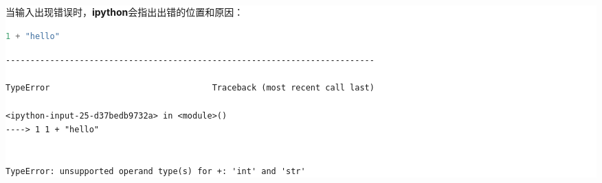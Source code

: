 
当输入出现错误时，**ipython**会指出出错的位置和原因：


```python
1 + "hello"
```


    ---------------------------------------------------------------------------

    TypeError                                 Traceback (most recent call last)

    <ipython-input-25-d37bedb9732a> in <module>()
    ----> 1 1 + "hello"
    

    TypeError: unsupported operand type(s) for +: 'int' and 'str'

